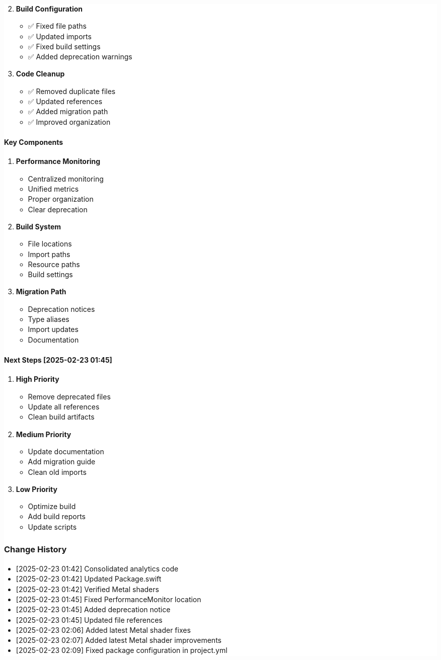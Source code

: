 2. **Build Configuration**
   - ✅ Fixed file paths
   - ✅ Updated imports
   - ✅ Fixed build settings
   - ✅ Added deprecation warnings

3. **Code Cleanup**
   - ✅ Removed duplicate files
   - ✅ Updated references
   - ✅ Added migration path
   - ✅ Improved organization

#### Key Components
1. **Performance Monitoring**
   - Centralized monitoring
   - Unified metrics
   - Proper organization
   - Clear deprecation

2. **Build System**
   - File locations
   - Import paths
   - Resource paths
   - Build settings

3. **Migration Path**
   - Deprecation notices
   - Type aliases
   - Import updates
   - Documentation

#### Next Steps [2025-02-23 01:45]
1. **High Priority**
   - Remove deprecated files
   - Update all references
   - Clean build artifacts

2. **Medium Priority**
   - Update documentation
   - Add migration guide
   - Clean old imports

3. **Low Priority**
   - Optimize build
   - Add build reports
   - Update scripts

### Change History
- [2025-02-23 01:42] Consolidated analytics code
- [2025-02-23 01:42] Updated Package.swift
- [2025-02-23 01:42] Verified Metal shaders
- [2025-02-23 01:45] Fixed PerformanceMonitor location
- [2025-02-23 01:45] Added deprecation notice
- [2025-02-23 01:45] Updated file references
- [2025-02-23 02:06] Added latest Metal shader fixes
- [2025-02-23 02:07] Added latest Metal shader improvements
- [2025-02-23 02:09] Fixed package configuration in project.yml
